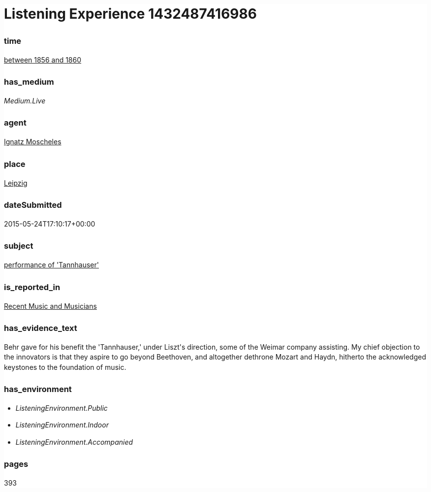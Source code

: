 # Listening Experience 1432487416986

### time


[between 1856 and 1860](#between-1856-and-1860)

### has_medium


*Medium.Live*

### agent


[Ignatz Moscheles](#Ignatz-Moscheles)

### place


[Leipzig](#Leipzig)

### dateSubmitted


2015-05-24T17:10:17+00:00

### subject


[performance of 'Tannhauser'](#performance-of-'Tannhauser')

### is_reported_in


[Recent Music and Musicians](#Recent-Music-and-Musicians)

### has_evidence_text


Behr gave for his benefit the 'Tannhauser,' under Liszt's direction, some of the Weimar company assisting. My chief objection to the innovators is that they aspire to go beyond Beethoven, and altogether dethrone Mozart and Haydn, hitherto the acknowledged keystones to the foundation of music.

### has_environment

 - *ListeningEnvironment.Public*

 - *ListeningEnvironment.Indoor*

 - *ListeningEnvironment.Accompanied*

### pages


393
